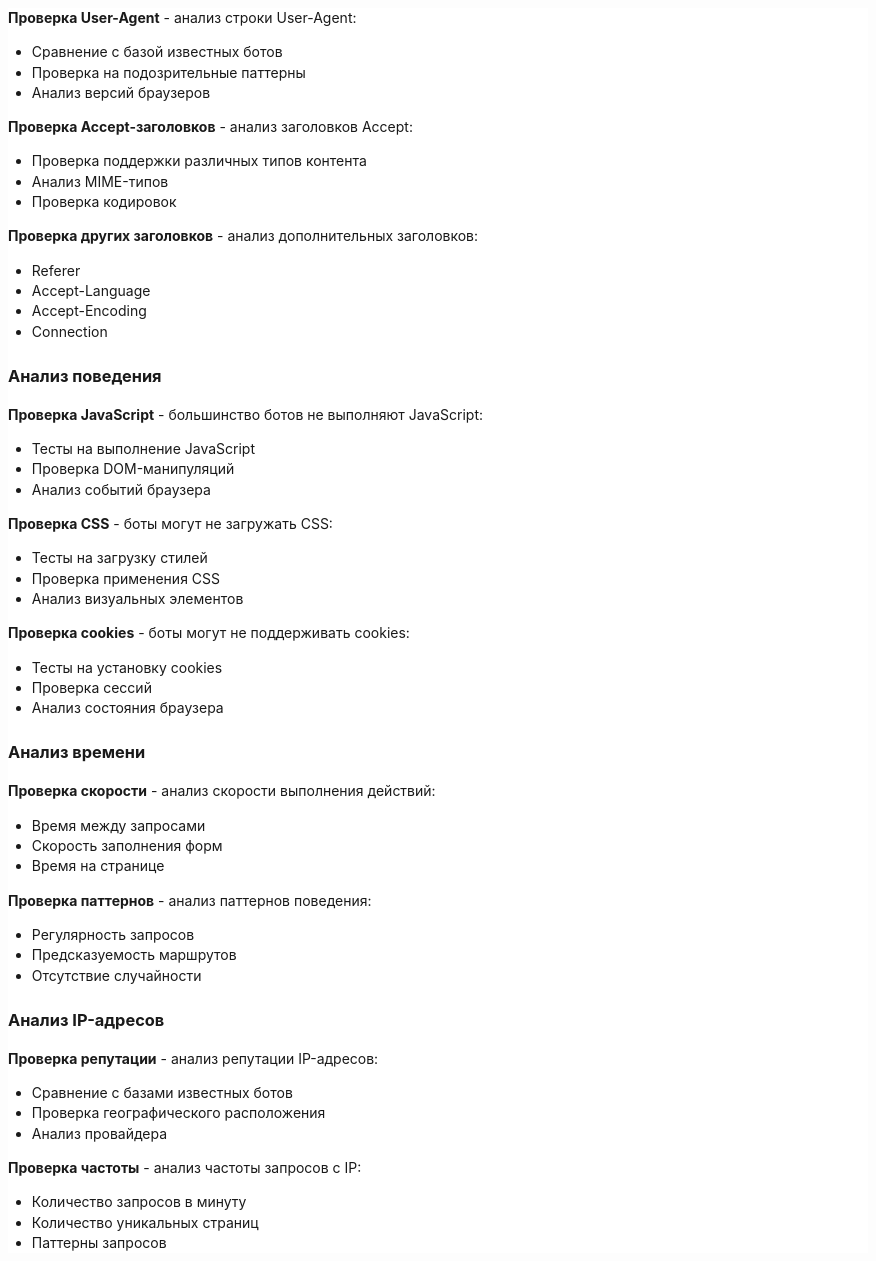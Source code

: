 **Проверка User-Agent** - анализ строки User-Agent:
- Сравнение с базой известных ботов
- Проверка на подозрительные паттерны
- Анализ версий браузеров

**Проверка Accept-заголовков** - анализ заголовков Accept:
- Проверка поддержки различных типов контента
- Анализ MIME-типов
- Проверка кодировок

**Проверка других заголовков** - анализ дополнительных заголовков:
- Referer
- Accept-Language
- Accept-Encoding
- Connection

### Анализ поведения

**Проверка JavaScript** - большинство ботов не выполняют JavaScript:
- Тесты на выполнение JavaScript
- Проверка DOM-манипуляций
- Анализ событий браузера

**Проверка CSS** - боты могут не загружать CSS:
- Тесты на загрузку стилей
- Проверка применения CSS
- Анализ визуальных элементов

**Проверка cookies** - боты могут не поддерживать cookies:
- Тесты на установку cookies
- Проверка сессий
- Анализ состояния браузера

### Анализ времени

**Проверка скорости** - анализ скорости выполнения действий:
- Время между запросами
- Скорость заполнения форм
- Время на странице

**Проверка паттернов** - анализ паттернов поведения:
- Регулярность запросов
- Предсказуемость маршрутов
- Отсутствие случайности

### Анализ IP-адресов

**Проверка репутации** - анализ репутации IP-адресов:
- Сравнение с базами известных ботов
- Проверка географического расположения
- Анализ провайдера

**Проверка частоты** - анализ частоты запросов с IP:
- Количество запросов в минуту
- Количество уникальных страниц
- Паттерны запросов
